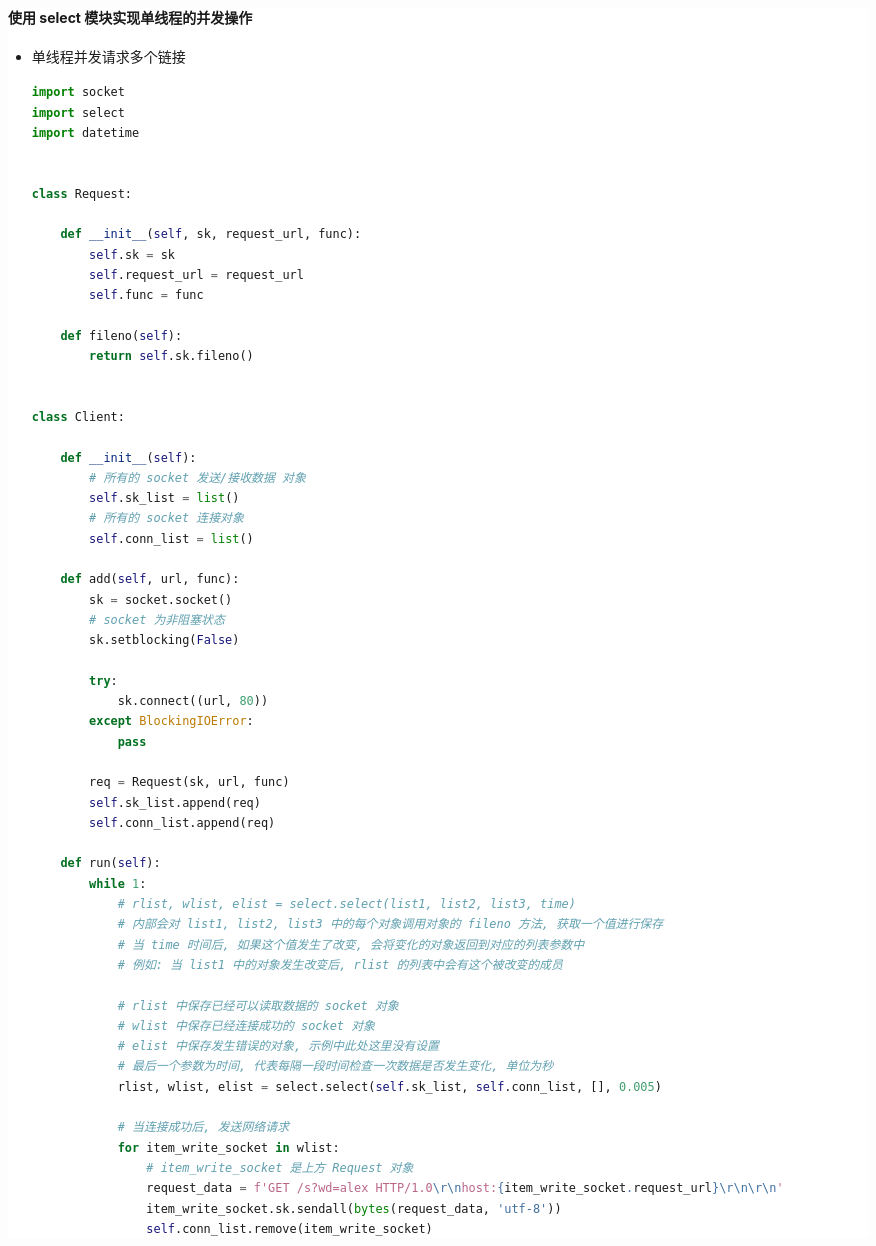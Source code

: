 #### 使用 select 模块实现单线程的并发操作

- 单线程并发请求多个链接

  ```python
  import socket
  import select
  import datetime
  
  
  class Request:
  
      def __init__(self, sk, request_url, func):
          self.sk = sk
          self.request_url = request_url
          self.func = func
  
      def fileno(self):
          return self.sk.fileno()
  
  
  class Client:
  
      def __init__(self):
          # 所有的 socket 发送/接收数据 对象
          self.sk_list = list()
          # 所有的 socket 连接对象
          self.conn_list = list()
  
      def add(self, url, func):
          sk = socket.socket()
          # socket 为非阻塞状态
          sk.setblocking(False)
  
          try:
              sk.connect((url, 80))
          except BlockingIOError:
              pass
  
          req = Request(sk, url, func)
          self.sk_list.append(req)
          self.conn_list.append(req)
  
      def run(self):
          while 1:
              # rlist, wlist, elist = select.select(list1, list2, list3, time)
              # 内部会对 list1, list2, list3 中的每个对象调用对象的 fileno 方法, 获取一个值进行保存
              # 当 time 时间后, 如果这个值发生了改变, 会将变化的对象返回到对应的列表参数中
              # 例如: 当 list1 中的对象发生改变后, rlist 的列表中会有这个被改变的成员
  
              # rlist 中保存已经可以读取数据的 socket 对象
              # wlist 中保存已经连接成功的 socket 对象
              # elist 中保存发生错误的对象, 示例中此处这里没有设置
              # 最后一个参数为时间, 代表每隔一段时间检查一次数据是否发生变化, 单位为秒
              rlist, wlist, elist = select.select(self.sk_list, self.conn_list, [], 0.005)
  
              # 当连接成功后, 发送网络请求
              for item_write_socket in wlist:
                  # item_write_socket 是上方 Request 对象
                  request_data = f'GET /s?wd=alex HTTP/1.0\r\nhost:{item_write_socket.request_url}\r\n\r\n'
                  item_write_socket.sk.sendall(bytes(request_data, 'utf-8'))
                  self.conn_list.remove(item_write_socket)
  
  ```
